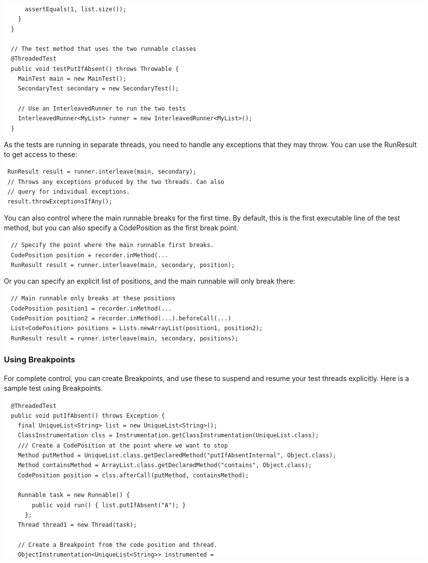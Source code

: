 ```
      assertEquals(1, list.size());
    }
  }

  // The test method that uses the two runnable classes
  @ThreadedTest
  public void testPutIfAbsent() throws Throwable {
    MainTest main = new MainTest();
    SecondaryTest secondary = new SecondaryTest();

    // Use an InterleavedRunner to run the two tests
    InterleavedRunner<MyList> runner = new InterleavedRunner<MyList>();
  }
```

As the tests are running in separate threads, you need to handle any exceptions
that they may throw. You can use the RunResult to get access to these:

```
 RunResult result = runner.interleave(main, secondary);
 // Throws any exceptions produced by the two threads. Can also
 // query for individual exceptions.
 result.throwExceptionsIfAny();
```

You can also control where the main runnable breaks for the first time. By
default, this is the first executable line of the test method, but you can also
specify a CodePosition as the first break point.

```
  // Specify the point where the main runnable first breaks.
  CodePosition position = recorder.inMethod(...
  RunResult result = runner.interleave(main, secondary, position);

```
Or you can specify an explicit list of positions, and the main runnable will only break there:
```
  // Main runnable only breaks at these positions
  CodePosition position1 = recorder.inMethod(...
  CodePosition position2 = recorder.inMethod(...).beforeCall(...)
  List<CodePosition> positions = Lists.newArrayList(position1, position2);
  RunResult result = runner.interleave(main, secondary, positions);
```


### Using Breakpoints ###

For complete control, you can create Breakpoints, and use these to suspend and
resume your test threads explicitly. Here is a sample test using Breakpoints.

```
  @ThreadedTest
  public void putIfAbsent() throws Exception {
    final UniqueList<String> list = new UniqueList<String>();
    ClassInstrumentation clss = Instrumentation.getClassInstrumentation(UniqueList.class);
    /// Create a CodePosition at the point where we want to stop
    Method putMethod = UniqueList.class.getDeclaredMethod("putIfAbsentInternal", Object.class);
    Method containsMethod = ArrayList.class.getDeclaredMethod("contains", Object.class);
    CodePosition position = clss.afterCall(putMethod, containsMethod);

    Runnable task = new Runnable() {
        public void run() { list.putIfAbsent("A"); }
      };
    Thread thread1 = new Thread(task);

    // Create a Breakpoint from the code position and thread.
    ObjectInstrumentation<UniqueList<String>> instrumented =
```